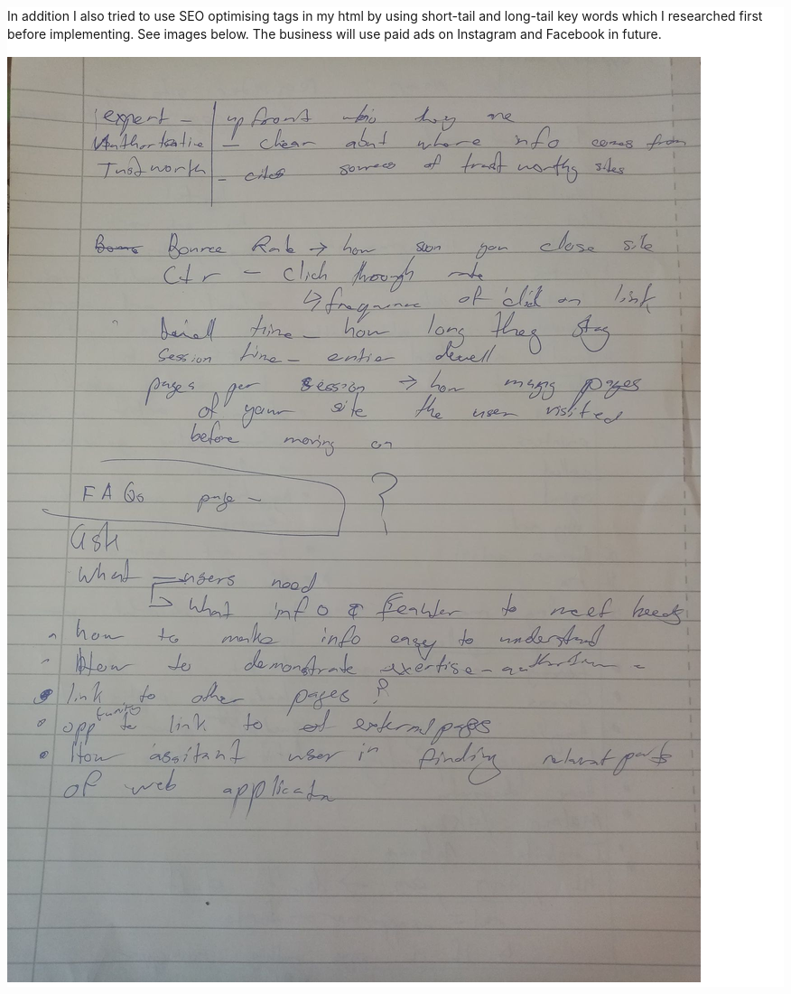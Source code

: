 In addition I also tried to use SEO optimising tags in my html by using short-tail and long-tail key words which I researched first before implementing. See images below. The business will use paid ads on Instagram and Facebook in future.

![an image of the mock-ups done during the design process](static/images/screenshots/soe-3.jpg)